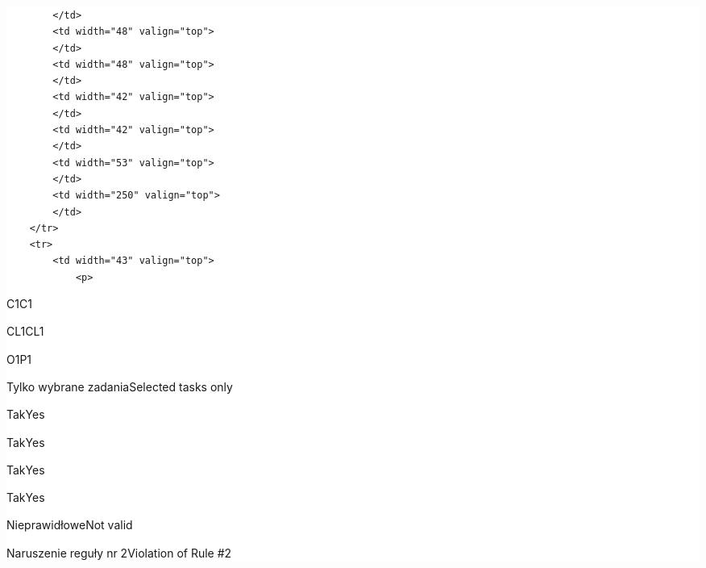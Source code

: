             </td>
            <td width="48" valign="top">
            </td>
            <td width="48" valign="top">
            </td>
            <td width="42" valign="top">
            </td>
            <td width="42" valign="top">
            </td>
            <td width="53" valign="top">
            </td>
            <td width="250" valign="top">
            </td>
        </tr>
        <tr>
            <td width="43" valign="top">
                <p>
<span data-ttu-id="3d4ff-259">C1</span><span class="sxs-lookup"><span data-stu-id="3d4ff-259">C1</span></span> </p>
            </td>
            <td width="65" valign="top">
                <p>
<span data-ttu-id="3d4ff-260">CL1</span><span class="sxs-lookup"><span data-stu-id="3d4ff-260">CL1</span></span> </p>
            </td>
            <td width="42" valign="top">
                <p>
<span data-ttu-id="3d4ff-261">O1</span><span class="sxs-lookup"><span data-stu-id="3d4ff-261">P1</span></span> </p>
            </td>
            <td width="67" valign="top">
                <p>
<span data-ttu-id="3d4ff-262">Tylko wybrane zadania</span><span class="sxs-lookup"><span data-stu-id="3d4ff-262">Selected tasks only</span></span> </p>
            </td>
            <td width="48" valign="top">
                <p>
<span data-ttu-id="3d4ff-263">Tak</span><span class="sxs-lookup"><span data-stu-id="3d4ff-263">Yes</span></span> </p>
            </td>
            <td width="48" valign="top">
                <p>
<span data-ttu-id="3d4ff-264">Tak</span><span class="sxs-lookup"><span data-stu-id="3d4ff-264">Yes</span></span> </p>
            </td>
            <td width="42" valign="top">
                <p>
<span data-ttu-id="3d4ff-265">Tak</span><span class="sxs-lookup"><span data-stu-id="3d4ff-265">Yes</span></span> </p>
            </td>
            <td width="42" valign="top">
                <p>
<span data-ttu-id="3d4ff-266">Tak</span><span class="sxs-lookup"><span data-stu-id="3d4ff-266">Yes</span></span> </p>
            </td>
            <td width="53" rowspan="2" valign="top">
                <p>
<span data-ttu-id="3d4ff-267">Nieprawidłowe</span><span class="sxs-lookup"><span data-stu-id="3d4ff-267">Not valid</span></span> </p>
            </td>
            <td width="250" rowspan="2" valign="top">
                <p>
<span data-ttu-id="3d4ff-268">Naruszenie reguły nr 2</span><span class="sxs-lookup"><span data-stu-id="3d4ff-268">Violation of Rule #2</span></span> </p>